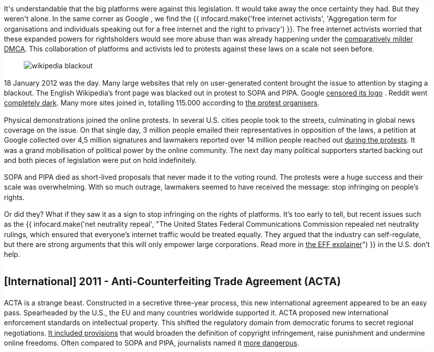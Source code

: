 It's understandable that the big platforms were against this legislation. It would take away the once certainty they had. But they weren't alone. In the same corner as Google , we find the {{ infocard.make('free internet activists', 'Aggregation term for organisations and individuals speaking out for a free internet and the right to privacy') }}. The free internet activists worried that these expanded powers for rightsholders would see more abuse than was already happening under the <a href="https://www.eff.org/takedowns" target="_blank">comparatively milder DMCA</a>. This collaboration of platforms and activists led to protests against these laws on a scale not seen before.

<figure class="imgright">
    <img src="sopapipa.png" alt="wikipedia blackout">
</figure>


18 January 2012 was the day. Many large websites that rely on user-generated content brought the issue to attention by staging a blackout. The English Wikipedia’s front page was blacked out in protest to SOPA and PIPA. Google <a href="https://web.archive.org/web/20120118110349/http://www.google.com/" target="_blank">censored its logo</a> . Reddit went <a href="https://web.archive.org/web/20120118140002/http://www.reddit.com/" target="_blank">completely dark</a>. Many more sites joined in, totalling 115.000 according to <a href="https://www.nytimes.com/2012/01/20/technology/public-outcry-over-antipiracy-bills-began-as-grass-roots-grumbling.html" target="_blank">the protest organisers</a>.

Physical demonstrations joined the online protests. In several U.S. cities people took to the streets, culminating in global news coverage on the issue. On that single day, 3 million people emailed their representatives in opposition of the laws, a petition at Google collected over 4,5 million signatures and lawmakers reported over 14 million people reached out <a href="https://en.wikipedia.org/wiki/Protests_against_SOPA_and_PIPA" target="_blank">during the protests</a>. It was a grand mobilisation of political power by the online community. The next day many political supporters started backing out and both pieces of legislation were put on hold indefinitely.

SOPA and PIPA died as short-lived proposals that never made it to the voting round. The protests were a huge success and their scale was overwhelming. With so much outrage, lawmakers seemed to have received the message: stop infringing on people’s rights.

Or did they? What if they saw it as a sign to stop infringing on the rights of platforms. It’s too early to tell, but recent issues such as the {{ infocard.make('net neutrality repeal', "The United States Federal Communications Commission repealed net neutrality rulings, which ensured that everyone’s internet traffic would be treated equally. They argued that the industry can self-regulate, but there are strong arguments that this will only empower large corporations.
Read more in <a href='https://www.eff.org/issues/net-neutrality' target='_blank'>the EFF explainer</a>") }} in the U.S. don’t help.

## [International] 2011 - Anti-Counterfeiting Trade Agreement (ACTA)

ACTA is a strange beast. Constructed in a secretive three-year process, this new international agreement appeared to be an easy pass. Spearheaded by the U.S., the EU and many countries worldwide supported it. ACTA proposed new international enforcement standards on intellectual property. This shifted the regulatory domain from democratic forums to secret regional negotiations. <a href="https://www.eff.org/issues/acta" target="_blank">It included provisions</a> that would broaden the definition of copyright infringement, raise punishment and undermine online freedoms. Often compared to SOPA and PIPA, journalists named it <a href="https://en.wikipedia.org/wiki/Anti-Counterfeiting_Trade_Agreement#Parallels_with_SOPA_and_PIPA" target="_blank">more dangerous</a>.
